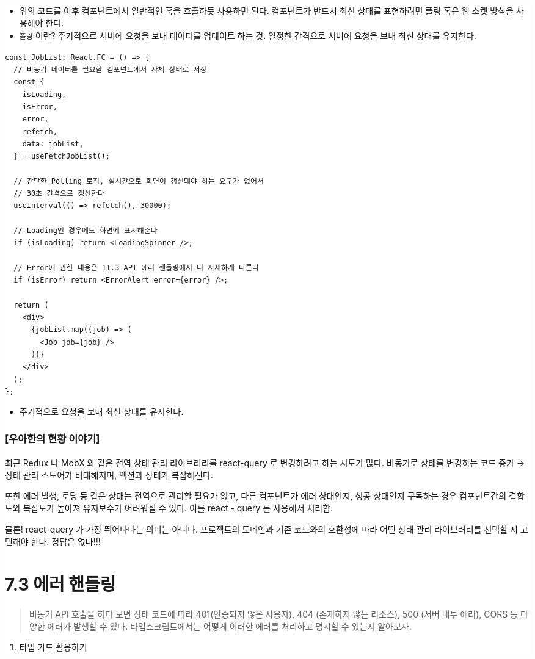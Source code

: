    - 위의 코드를 이후 컴포넌트에서 일반적인 훅을 호출하듯 사용하면 된다. 컴포넌트가 반드시 최신 상태를 표현하려면 폴링 혹은 웹 소켓 방식을 사용해야 한다.
   - `폴링` 이란? 주기적으로 서버에 요청을 보내 데이터를 업데이트 하는 것. 일정한 간격으로 서버에 요청을 보내 최신 상태를 유지한다.

   ```tsx
   const JobList: React.FC = () => {
     // 비동기 데이터를 필요할 컴포넌트에서 자체 상태로 저장
     const {
       isLoading,
       isError,
       error,
       refetch,
       data: jobList,
     } = useFetchJobList();

     // 간단한 Polling 로직, 실시간으로 화면이 갱신돼야 하는 요구가 없어서
     // 30초 간격으로 갱신한다
     useInterval(() => refetch(), 30000);

     // Loading인 경우에도 화면에 표시해준다
     if (isLoading) return <LoadingSpinner />;

     // Error에 관한 내용은 11.3 API 에러 핸들링에서 더 자세하게 다룬다
     if (isError) return <ErrorAlert error={error} />;

     return (
       <div>
         {jobList.map((job) => (
           <Job job={job} />
         ))}
       </div>
     );
   };
   ```

   - 주기적으로 요청을 보내 최신 상태를 유지한다.

   ### [우아한의 현황 이야기]

   최근 Redux 나 MobX 와 같은 전역 상태 관리 라이브러리를 react-query 로 변경하려고 하는 시도가 많다. 비동기로 상태를 변경하는 코드 증가 → 상태 관리 스토어가 비대해지며, 액션과 상태가 복잡해진다.

   또한 에러 발생, 로딩 등 같은 상태는 전역으로 관리할 필요가 없고, 다른 컴포넌트가 에러 상태인지, 성공 상태인지 구독하는 경우 컴포넌트간의 결합도와 복잡도가 높아져 유지보수가 어려워질 수 있다. 이를 react - query 를 사용해서 처리함.

   물론! react-query 가 가장 뛰어나다는 의미는 아니다. 프로젝트의 도메인과 기존 코드와의 호환성에 따라 어떤 상태 관리 라이브러리를 선택할 지 고민해야 한다. 정답은 없다!!!

# 7.3 에러 핸들링

> 비동기 API 호출을 하다 보면 상태 코드에 따라 401(인증되지 않은 사용자), 404 (존재하지 않는 리소스), 500 (서버 내부 에러), CORS 등 다양한 에러가 발생할 수 있다. 타입스크립트에서는 어떻게 이러한 에러를 처리하고 명시할 수 있는지 알아보자.

1. 타입 가드 활용하기
